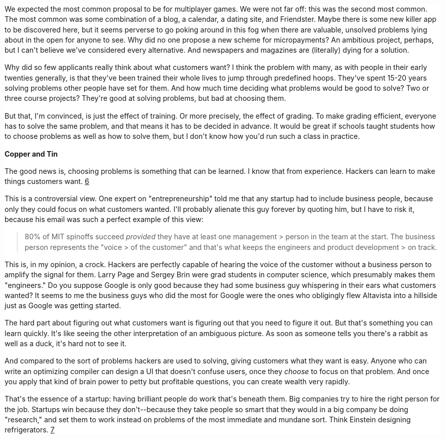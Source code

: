  We expected the most common proposal to be for multiplayer games. We were not far off: this was the second most common. The most common was some combination of a blog, a calendar, a dating site, and Friendster. Maybe there is some new killer app to be discovered here, but it seems perverse to go poking around in this fog when there are valuable, unsolved problems lying about in the open for anyone to see. Why did no one propose a new scheme for micropayments? An ambitious project, perhaps, but I can't believe we've considered every alternative. And newspapers and magazines are (literally) dying for a solution.   
  
 Why did so few applicants really think about what customers want? I think the problem with many, as with people in their early twenties generally, is that they've been trained their whole lives to jump through predefined hoops. They've spent 15-20 years solving problems other people have set for them. And how much time deciding what problems would be good to solve? Two or three course projects?  They're good at solving problems, but bad at choosing them.   
  
 But that, I'm convinced, is just the effect of training. Or more precisely, the effect of grading. To make grading efficient, everyone has to solve the same problem, and that means it has to be decided in advance. It would be great if schools taught students how to choose problems as well as how to solve them, but I don't know how you'd run such a class in practice.   
  
  **Copper and Tin**   
  
 The good news is, choosing problems is something that can be learned. I know that from experience. Hackers can learn to make things customers want. [6](#why_smart_people_have_bad_ideas_note6)   
  
 This is a controversial view. One expert on "entrepreneurship" told me that any startup had to include business people, because only they could focus on what customers wanted. I'll probably alienate this guy forever by quoting him, but I have to risk it, because his email was such a perfect example of this view: 

 > 80% of MIT spinoffs succeed _provided_ they have at least one management > person in the team at the start. The business person represents the "voice > of the customer" and that's what keeps the engineers and product development > on track. 

 This is, in my opinion, a crock. Hackers are perfectly capable of hearing the voice of the customer without a business person to amplify the signal for them. Larry Page and Sergey Brin were grad students in computer science, which presumably makes them "engineers." Do you suppose Google is only good because they had some business guy whispering in their ears what customers wanted? It seems to me the business guys who did the most for Google were the ones who obligingly flew Altavista into a hillside just as Google was getting started.   
  
 The hard part about figuring out what customers want is figuring out that you need to figure it out. But that's something you can learn quickly. It's like seeing the other interpretation of an ambiguous picture. As soon as someone tells you there's a rabbit as well as a duck, it's hard not to see it.   
  
 And compared to the sort of problems hackers are used to solving, giving customers what they want is easy. Anyone who can write an optimizing compiler can design a UI that doesn't confuse users, once they _choose_ to focus on that problem. And once you apply that kind of brain power to petty but profitable questions, you can create wealth very rapidly.   
  
 That's the essence of a startup: having brilliant people do work that's beneath them. Big companies try to hire the right person for the job. Startups win because they don't--because they take people so smart that they would in a big company be doing "research," and set them to work instead on problems of the most immediate and mundane sort. Think Einstein designing refrigerators. 
[7](#why_smart_people_have_bad_ideas_note7)  
 